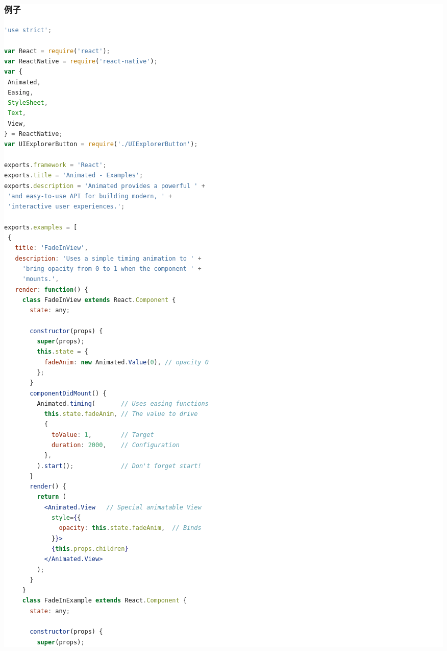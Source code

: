  ### 例子

 ```jsx
'use strict';

var React = require('react');
var ReactNative = require('react-native');
var {
  Animated,
  Easing,
  StyleSheet,
  Text,
  View,
} = ReactNative;
var UIExplorerButton = require('./UIExplorerButton');

exports.framework = 'React';
exports.title = 'Animated - Examples';
exports.description = 'Animated provides a powerful ' +
  'and easy-to-use API for building modern, ' +
  'interactive user experiences.';

exports.examples = [
  {
    title: 'FadeInView',
    description: 'Uses a simple timing animation to ' +
      'bring opacity from 0 to 1 when the component ' +
      'mounts.',
    render: function() {
      class FadeInView extends React.Component {
        state: any;

        constructor(props) {
          super(props);
          this.state = {
            fadeAnim: new Animated.Value(0), // opacity 0
          };
        }
        componentDidMount() {
          Animated.timing(       // Uses easing functions
            this.state.fadeAnim, // The value to drive
            {
              toValue: 1,        // Target
              duration: 2000,    // Configuration
            },
          ).start();             // Don't forget start!
        }
        render() {
          return (
            <Animated.View   // Special animatable View
              style={{
                opacity: this.state.fadeAnim,  // Binds
              }}>
              {this.props.children}
            </Animated.View>
          );
        }
      }
      class FadeInExample extends React.Component {
        state: any;

        constructor(props) {
          super(props);
 ```